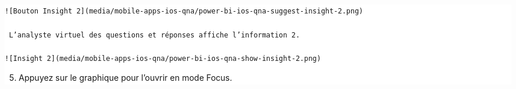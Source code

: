     ![Bouton Insight 2](media/mobile-apps-ios-qna/power-bi-ios-qna-suggest-insight-2.png)
   
     L’analyste virtuel des questions et réponses affiche l’information 2.
   
    ![Insight 2](media/mobile-apps-ios-qna/power-bi-ios-qna-show-insight-2.png)
5. Appuyez sur le graphique pour l’ouvrir en mode Focus.
   